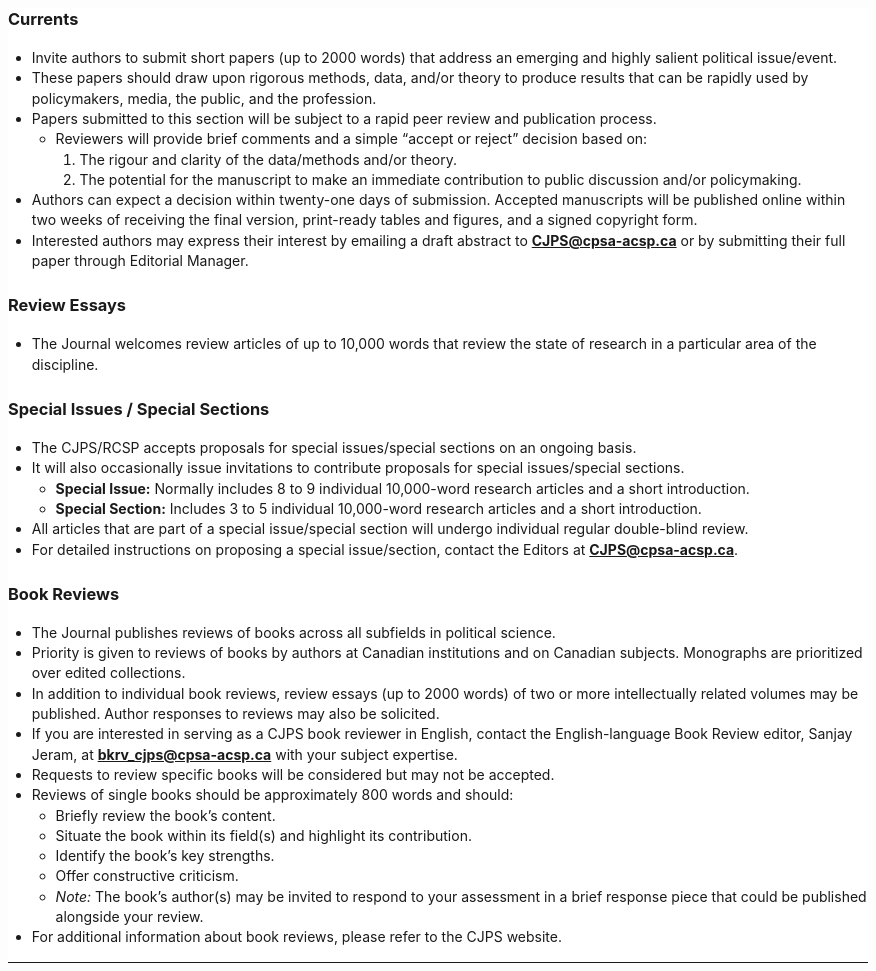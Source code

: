 ### Currents
- Invite authors to submit short papers (up to 2000 words) that address an emerging and highly salient political issue/event.
- These papers should draw upon rigorous methods, data, and/or theory to produce results that can be rapidly used by policymakers, media, the public, and the profession.
- Papers submitted to this section will be subject to a rapid peer review and publication process.
  - Reviewers will provide brief comments and a simple “accept or reject” decision based on:
    1. The rigour and clarity of the data/methods and/or theory.
    2. The potential for the manuscript to make an immediate contribution to public discussion and/or policymaking.
- Authors can expect a decision within twenty-one days of submission. Accepted manuscripts will be published online within two weeks of receiving the final version, print-ready tables and figures, and a signed copyright form.
- Interested authors may express their interest by emailing a draft abstract to **CJPS@cpsa-acsp.ca** or by submitting their full paper through Editorial Manager.

### Review Essays
- The Journal welcomes review articles of up to 10,000 words that review the state of research in a particular area of the discipline.

### Special Issues / Special Sections
- The CJPS/RCSP accepts proposals for special issues/special sections on an ongoing basis.
- It will also occasionally issue invitations to contribute proposals for special issues/special sections.
  - **Special Issue:** Normally includes 8 to 9 individual 10,000-word research articles and a short introduction.
  - **Special Section:** Includes 3 to 5 individual 10,000-word research articles and a short introduction.
- All articles that are part of a special issue/special section will undergo individual regular double-blind review.
- For detailed instructions on proposing a special issue/section, contact the Editors at **CJPS@cpsa-acsp.ca**.

### Book Reviews
- The Journal publishes reviews of books across all subfields in political science.
- Priority is given to reviews of books by authors at Canadian institutions and on Canadian subjects. Monographs are prioritized over edited collections.
- In addition to individual book reviews, review essays (up to 2000 words) of two or more intellectually related volumes may be published. Author responses to reviews may also be solicited.
- If you are interested in serving as a CJPS book reviewer in English, contact the English-language Book Review editor, Sanjay Jeram, at **bkrv_cjps@cpsa-acsp.ca** with your subject expertise.
- Requests to review specific books will be considered but may not be accepted.
- Reviews of single books should be approximately 800 words and should:
  - Briefly review the book’s content.
  - Situate the book within its field(s) and highlight its contribution.
  - Identify the book’s key strengths.
  - Offer constructive criticism.
  - *Note:* The book’s author(s) may be invited to respond to your assessment in a brief response piece that could be published alongside your review.
- For additional information about book reviews, please refer to the CJPS website.

---